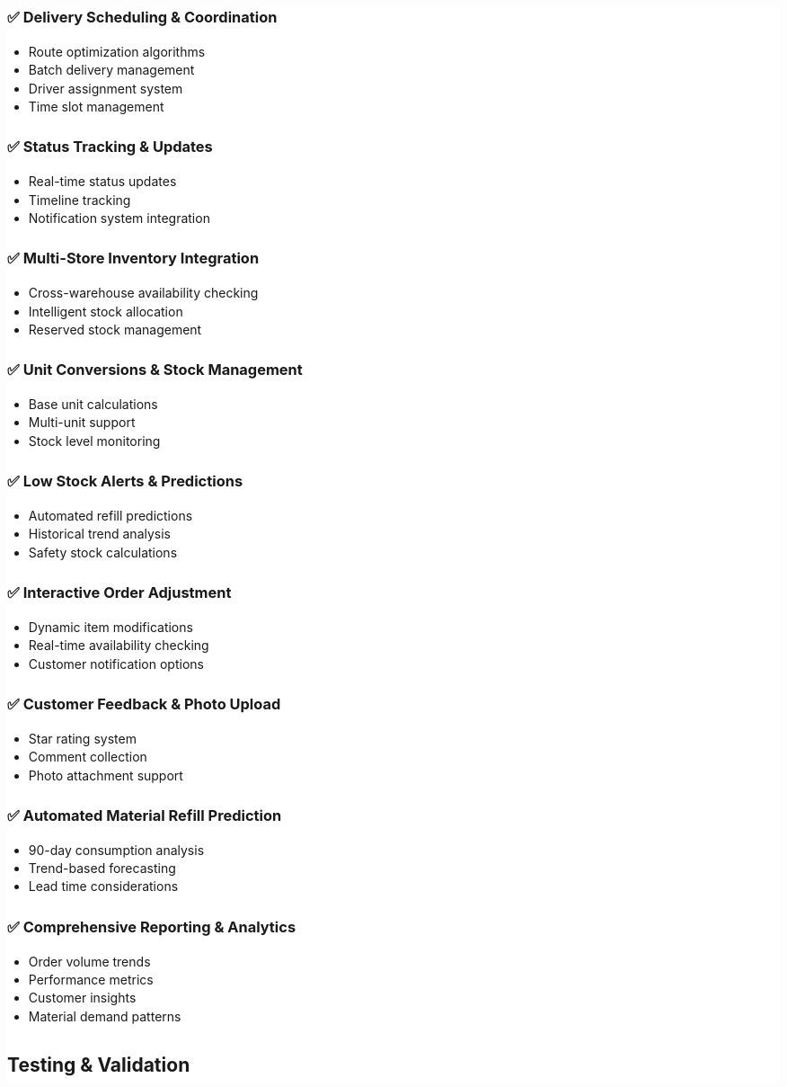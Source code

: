 ### ✅ Delivery Scheduling & Coordination
- Route optimization algorithms
- Batch delivery management
- Driver assignment system
- Time slot management

### ✅ Status Tracking & Updates
- Real-time status updates
- Timeline tracking
- Notification system integration

### ✅ Multi-Store Inventory Integration
- Cross-warehouse availability checking
- Intelligent stock allocation
- Reserved stock management

### ✅ Unit Conversions & Stock Management
- Base unit calculations
- Multi-unit support
- Stock level monitoring

### ✅ Low Stock Alerts & Predictions
- Automated refill predictions
- Historical trend analysis
- Safety stock calculations

### ✅ Interactive Order Adjustment
- Dynamic item modifications
- Real-time availability checking
- Customer notification options

### ✅ Customer Feedback & Photo Upload
- Star rating system
- Comment collection
- Photo attachment support

### ✅ Automated Material Refill Prediction
- 90-day consumption analysis
- Trend-based forecasting
- Lead time considerations

### ✅ Comprehensive Reporting & Analytics
- Order volume trends
- Performance metrics
- Customer insights
- Material demand patterns

## Testing & Validation
